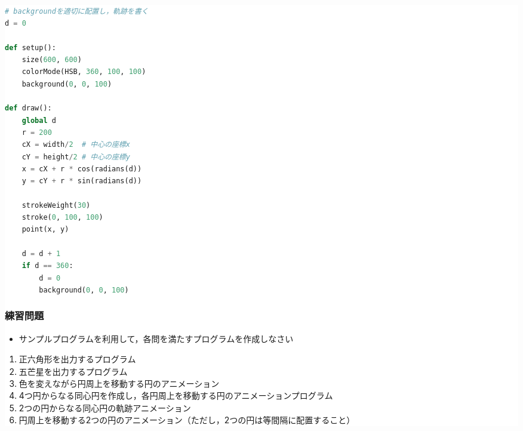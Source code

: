 ```python
# backgroundを適切に配置し，軌跡を書く
d = 0

def setup():
    size(600, 600)
    colorMode(HSB, 360, 100, 100)
    background(0, 0, 100)

def draw():
    global d
    r = 200
    cX = width/2  # 中心の座標x
    cY = height/2 # 中心の座標y
    x = cX + r * cos(radians(d))
    y = cY + r * sin(radians(d))
                
    strokeWeight(30)
    stroke(0, 100, 100)
    point(x, y)

    d = d + 1
    if d == 360:
        d = 0
        background(0, 0, 100)
```

### 練習問題
- サンプルプログラムを利用して，各問を満たすプログラムを作成しなさい
1. 正六角形を出力するプログラム
2. 五芒星を出力するプログラム
3. 色を変えながら円周上を移動する円のアニメーション
4. 4つ円からなる同心円を作成し，各円周上を移動する円のアニメーションプログラム
5. 2つの円からなる同心円の軌跡アニメーション
6. 円周上を移動する2つの円のアニメーション（ただし，2つの円は等間隔に配置すること）
